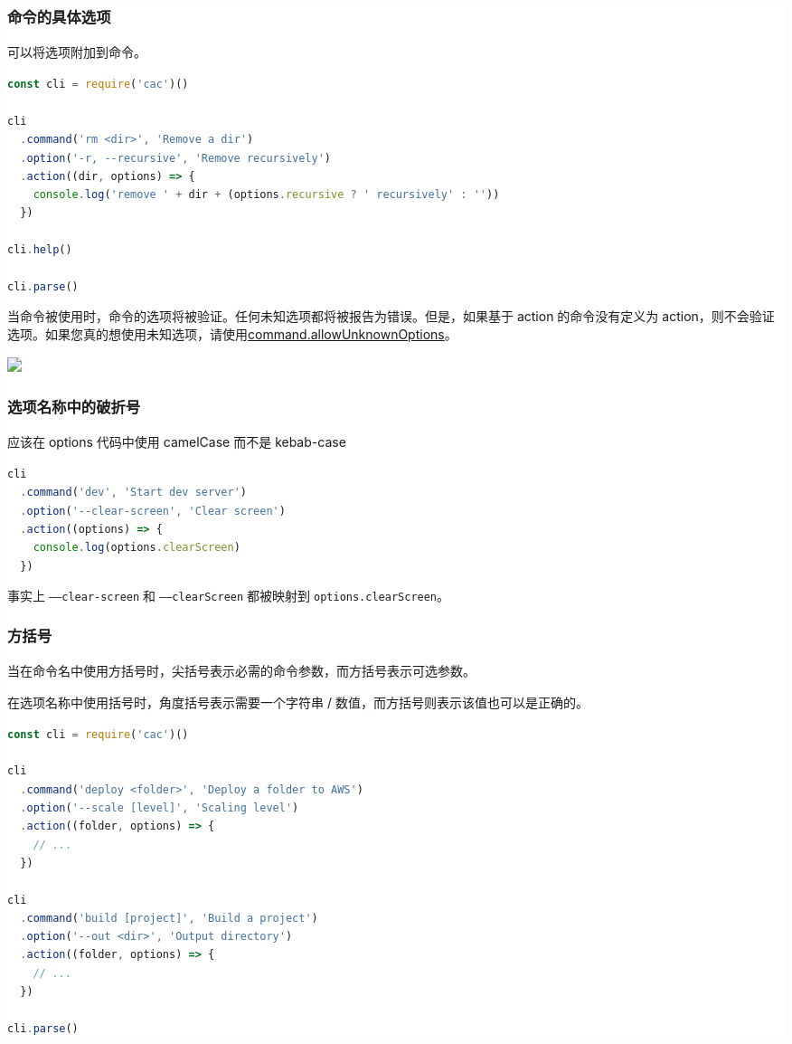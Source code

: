 
### 命令的具体选项
可以将选项附加到命令。
```javascript
const cli = require('cac')()

cli
  .command('rm <dir>', 'Remove a dir')
  .option('-r, --recursive', 'Remove recursively')
  .action((dir, options) => {
    console.log('remove ' + dir + (options.recursive ? ' recursively' : ''))
  })

cli.help()

cli.parse()
```
当命令被使用时，命令的选项将被验证。任何未知选项都将被报告为错误。但是，如果基于 action 的命令没有定义为 action，则不会验证选项。如果您真的想使用未知选项，请使用[command.allowUnknownOptions](https://github.com/cacjs/cac/blob/master/README.md#commandallowunknownoptions)。

![](https://user-images.githubusercontent.com/8784712/49065552-49dc8500-f259-11e8-9c7b-a7c32d70920e.png)

### 选项名称中的破折号
应该在 options 代码中使用 camelCase 而不是 kebab-case
```javascript
cli
  .command('dev', 'Start dev server')
  .option('--clear-screen', 'Clear screen')
  .action((options) => {
    console.log(options.clearScreen)
  })
```
事实上 `——clear-screen` 和 `——clearScreen` 都被映射到 `options.clearScreen`。

### 方括号
当在命令名中使用方括号时，尖括号表示必需的命令参数，而方括号表示可选参数。

在选项名称中使用括号时，角度括号表示需要一个字符串 / 数值，而方括号则表示该值也可以是正确的。
```javascript
const cli = require('cac')()

cli
  .command('deploy <folder>', 'Deploy a folder to AWS')
  .option('--scale [level]', 'Scaling level')
  .action((folder, options) => {
    // ...
  })

cli
  .command('build [project]', 'Build a project')
  .option('--out <dir>', 'Output directory')
  .action((folder, options) => {
    // ...
  })

cli.parse()
```


  [k: string]: any